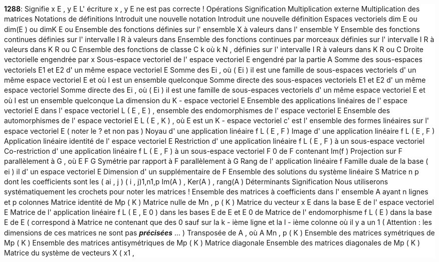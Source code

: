 **1288**: Signifie x E , y E L' écriture x , y E ne est pas correcte ! Opérations Signification Multiplication externe Multiplication des matrices Notations de définitions Introduit une nouvelle notation Introduit une nouvelle définition Espaces vectoriels dim E ou dim(E ) ou dimK E ou Ensemble des fonctions définies sur l' ensemble X à valeurs dans l' ensemble Y Ensemble des fonctions continues définies sur l' intervalle I R à valeurs dans Ensemble des fonctions continues par morceaux définies sur l' intervalle I R à valeurs dans K R ou C Ensemble des fonctions de classe C k où k N , définies sur l' intervalle I R à valeurs dans K R ou C Droite vectorielle engendrée par x Sous-espace vectoriel de l' espace vectoriel E engendré par la partie A Somme des sous-espaces vectoriels E1 et E2 d' un même espace vectoriel E Somme des Ei , où ( Ei ) iI est une famille de sous-espaces vectoriels d' un même espace vectoriel E et où I est un ensemble quelconque Somme directe des sous-espaces vectoriels E1 et E2 d' un même espace vectoriel Somme directe des Ei , où ( Ei ) iI est une famille de sous-espaces vectoriels d' un même espace vectoriel E et où I est un ensemble quelconque La dimension du K - espace vectoriel E Ensemble des applications linéaires de l' espace vectoriel E dans l' espace vectoriel L ( E , E ) , ensemble des endomorphismes de l' espace vectoriel E Ensemble des automorphismes de l' espace vectoriel E L ( E , K ) , où E est un K - espace vectoriel c' est l' ensemble des formes linéaires sur l' espace vectoriel E ( noter le ? et non pas ) Noyau d' une application linéaire f L ( E , F ) Image d' une application linéaire f L ( E , F ) Application linéaire identité de l' espace vectoriel E Restriction d' une application linéaire f L ( E , F ) à un sous-espace vectoriel Co-restriction d' une application linéaire f L ( E , F ) à un sous-espace vectoriel F 0 de F contenant Im(f ) Projection sur F parallèlement à G , où E F G Symétrie par rapport à F parallèlement à G Rang de l' application linéaire f Famille duale de la base ( ei ) iI d' un espace vectoriel E Dimension d' un supplémentaire de F Ensemble des solutions du système linéaire S Matrice n p dont les coefficients sont les ( ai , j ) ( i , j)1,n1,p Im(A ) , Ker(A ) , rang(A ) Déterminants Signification Nous utiliserons systématiquement les crochets pour noter les matrices ! Ensemble des matrices à coefficients dans l' ensemble A ayant n lignes et p colonnes Matrice identité de Mp ( K ) Matrice nulle de Mn , p ( K ) Matrice du vecteur x E dans la base E de l' espace vectoriel E Matrice de l' application linéaire f L ( E , E 0 ) dans les bases E de E et E 0 de Matrice de l' endomorphisme f L ( E ) dans la base E de E ( correspond à Matrice ne contenant que des 0 sauf sur la k - ième ligne et la l - ième colonne où il y a un 1 ( Attention : les dimensions de ces matrices ne sont pas ***précisées*** ... ) Transposée de A , où A Mn , p ( K ) Ensemble des matrices symétriques de Mp ( K ) Ensemble des matrices antisymétriques de Mp ( K ) Matrice diagonale Ensemble des matrices diagonales de Mp ( K ) Matrice du système de vecteurs X ( x1 ,
